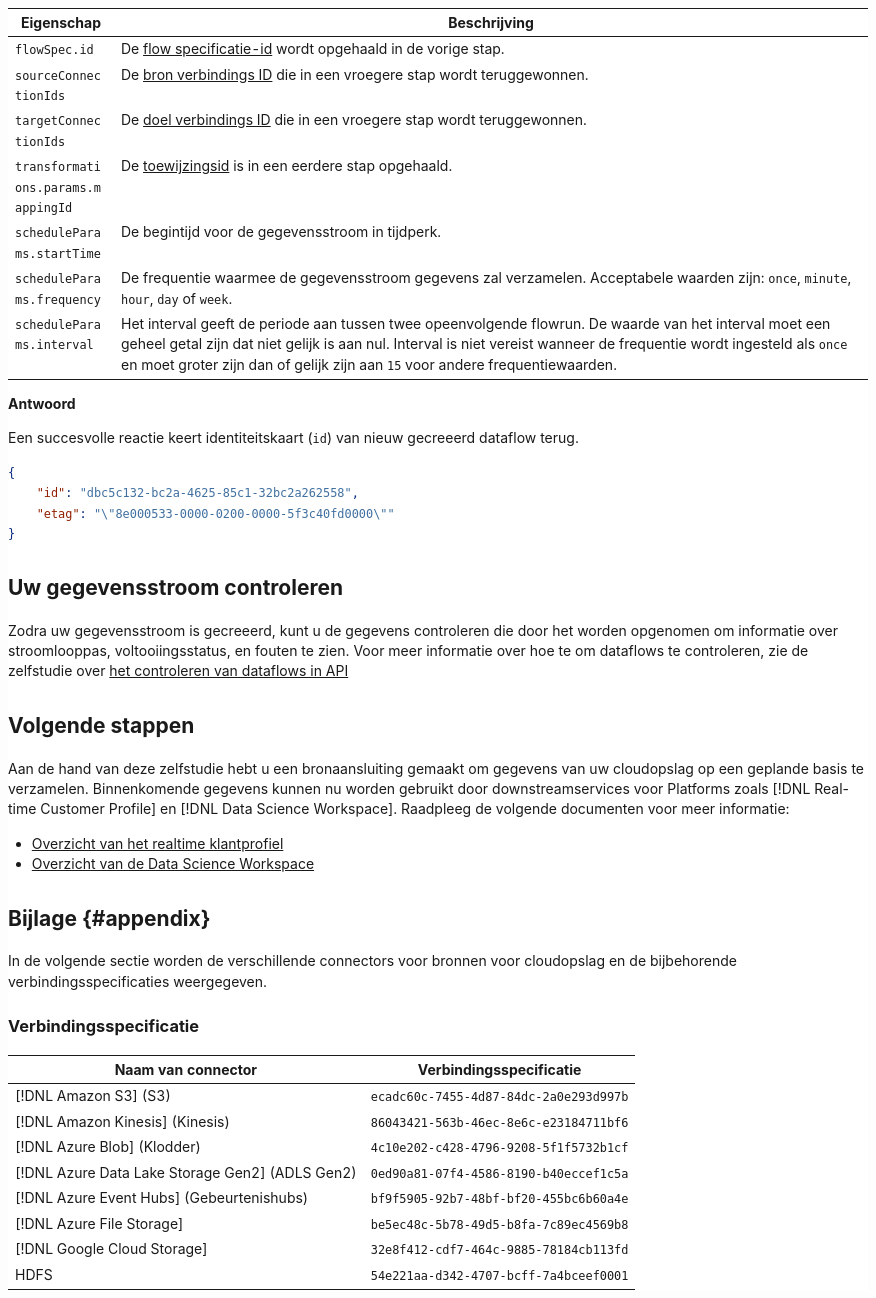 | Eigenschap | Beschrijving |
| --- | --- |
| `flowSpec.id` | De [flow specificatie-id](#specs) wordt opgehaald in de vorige stap. |
| `sourceConnectionIds` | De [bron verbindings ID](#source) die in een vroegere stap wordt teruggewonnen. |
| `targetConnectionIds` | De [doel verbindings ID](#target-connection) die in een vroegere stap wordt teruggewonnen. |
| `transformations.params.mappingId` | De [toewijzingsid](#mapping) is in een eerdere stap opgehaald. |
| `scheduleParams.startTime` | De begintijd voor de gegevensstroom in tijdperk. |
| `scheduleParams.frequency` | De frequentie waarmee de gegevensstroom gegevens zal verzamelen. Acceptabele waarden zijn: `once`, `minute`, `hour`, `day` of `week`. |
| `scheduleParams.interval` | Het interval geeft de periode aan tussen twee opeenvolgende flowrun. De waarde van het interval moet een geheel getal zijn dat niet gelijk is aan nul. Interval is niet vereist wanneer de frequentie wordt ingesteld als `once` en moet groter zijn dan of gelijk zijn aan `15` voor andere frequentiewaarden. |

**Antwoord**

Een succesvolle reactie keert identiteitskaart (`id`) van nieuw gecreeerd dataflow terug.

```json
{
    "id": "dbc5c132-bc2a-4625-85c1-32bc2a262558",
    "etag": "\"8e000533-0000-0200-0000-5f3c40fd0000\""
}
```

## Uw gegevensstroom controleren

Zodra uw gegevensstroom is gecreeerd, kunt u de gegevens controleren die door het worden opgenomen om informatie over stroomlooppas, voltooiingsstatus, en fouten te zien. Voor meer informatie over hoe te om dataflows te controleren, zie de zelfstudie over [het controleren van dataflows in API](../monitor.md)

## Volgende stappen

Aan de hand van deze zelfstudie hebt u een bronaansluiting gemaakt om gegevens van uw cloudopslag op een geplande basis te verzamelen. Binnenkomende gegevens kunnen nu worden gebruikt door downstreamservices voor Platforms zoals [!DNL Real-time Customer Profile] en [!DNL Data Science Workspace]. Raadpleeg de volgende documenten voor meer informatie:

- [Overzicht van het realtime klantprofiel](../../../../profile/home.md)
- [Overzicht van de Data Science Workspace](../../../../data-science-workspace/home.md)

## Bijlage {#appendix}

In de volgende sectie worden de verschillende connectors voor bronnen voor cloudopslag en de bijbehorende verbindingsspecificaties weergegeven.

### Verbindingsspecificatie

| Naam van connector | Verbindingsspecificatie |
| -------------- | --------------- |
| [!DNL Amazon S3] (S3) | `ecadc60c-7455-4d87-84dc-2a0e293d997b` |
| [!DNL Amazon Kinesis] (Kinesis) | `86043421-563b-46ec-8e6c-e23184711bf6` |
| [!DNL Azure Blob] (Klodder) | `4c10e202-c428-4796-9208-5f1f5732b1cf` |
| [!DNL Azure Data Lake Storage Gen2] (ADLS Gen2) | `0ed90a81-07f4-4586-8190-b40eccef1c5a` |
| [!DNL Azure Event Hubs] (Gebeurtenishubs) | `bf9f5905-92b7-48bf-bf20-455bc6b60a4e` |
| [!DNL Azure File Storage] | `be5ec48c-5b78-49d5-b8fa-7c89ec4569b8` |
| [!DNL Google Cloud Storage] | `32e8f412-cdf7-464c-9885-78184cb113fd` |
| HDFS | `54e221aa-d342-4707-bcff-7a4bceef0001` |